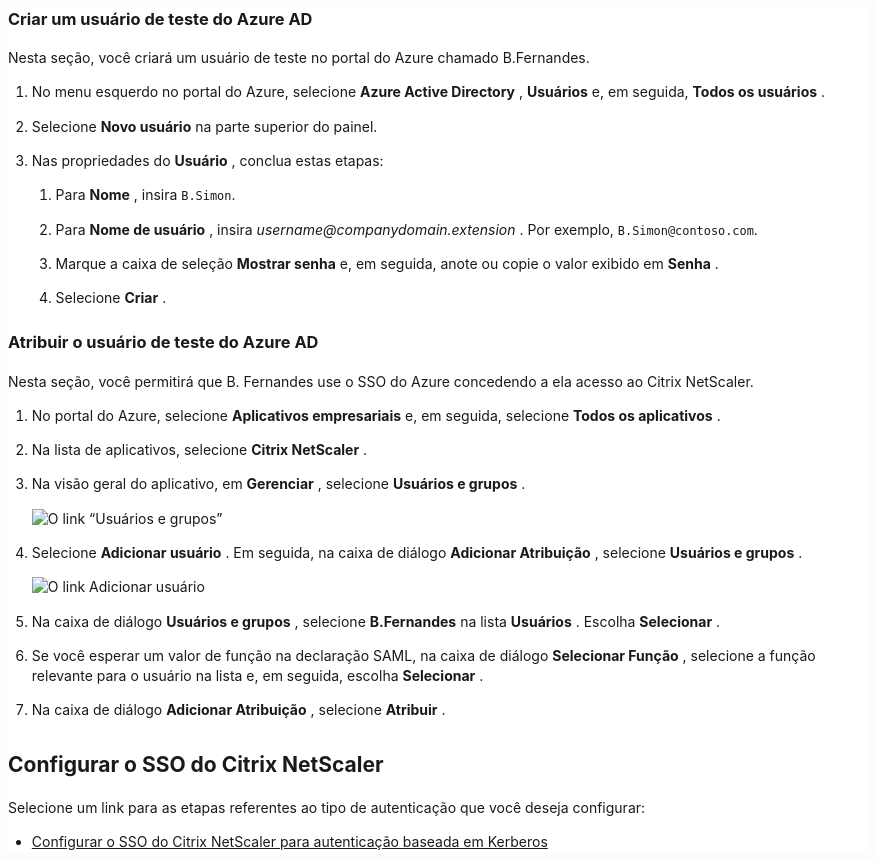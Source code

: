 ### <a name="create-an-azure-ad-test-user"></a>Criar um usuário de teste do Azure AD

Nesta seção, você criará um usuário de teste no portal do Azure chamado B.Fernandes.

1. No menu esquerdo no portal do Azure, selecione **Azure Active Directory** , **Usuários** e, em seguida, **Todos os usuários** .

1. Selecione **Novo usuário** na parte superior do painel.

1. Nas propriedades do **Usuário** , conclua estas etapas:

   1. Para **Nome** , insira `B.Simon`.  

   1. Para **Nome de usuário** , insira _username@companydomain.extension_ . Por exemplo, `B.Simon@contoso.com`.

   1. Marque a caixa de seleção **Mostrar senha** e, em seguida, anote ou copie o valor exibido em **Senha** .

   1. Selecione **Criar** .

### <a name="assign-the-azure-ad-test-user"></a>Atribuir o usuário de teste do Azure AD

Nesta seção, você permitirá que B. Fernandes use o SSO do Azure concedendo a ela acesso ao Citrix NetScaler.

1. No portal do Azure, selecione **Aplicativos empresariais** e, em seguida, selecione **Todos os aplicativos** .

1. Na lista de aplicativos, selecione **Citrix NetScaler** .

1. Na visão geral do aplicativo, em **Gerenciar** , selecione **Usuários e grupos** .

   ![O link “Usuários e grupos”](common/users-groups-blade.png)

1. Selecione **Adicionar usuário** . Em seguida, na caixa de diálogo **Adicionar Atribuição** , selecione **Usuários e grupos** .

    ![O link Adicionar usuário](common/add-assign-user.png)

1. Na caixa de diálogo **Usuários e grupos** , selecione **B.Fernandes** na lista **Usuários** . Escolha **Selecionar** .

1. Se você esperar um valor de função na declaração SAML, na caixa de diálogo **Selecionar Função** , selecione a função relevante para o usuário na lista e, em seguida, escolha **Selecionar** .

1. Na caixa de diálogo **Adicionar Atribuição** , selecione **Atribuir** .

## <a name="configure-citrix-netscaler-sso"></a>Configurar o SSO do Citrix NetScaler

Selecione um link para as etapas referentes ao tipo de autenticação que você deseja configurar:

- [Configurar o SSO do Citrix NetScaler para autenticação baseada em Kerberos](#publish-the-web-server)
